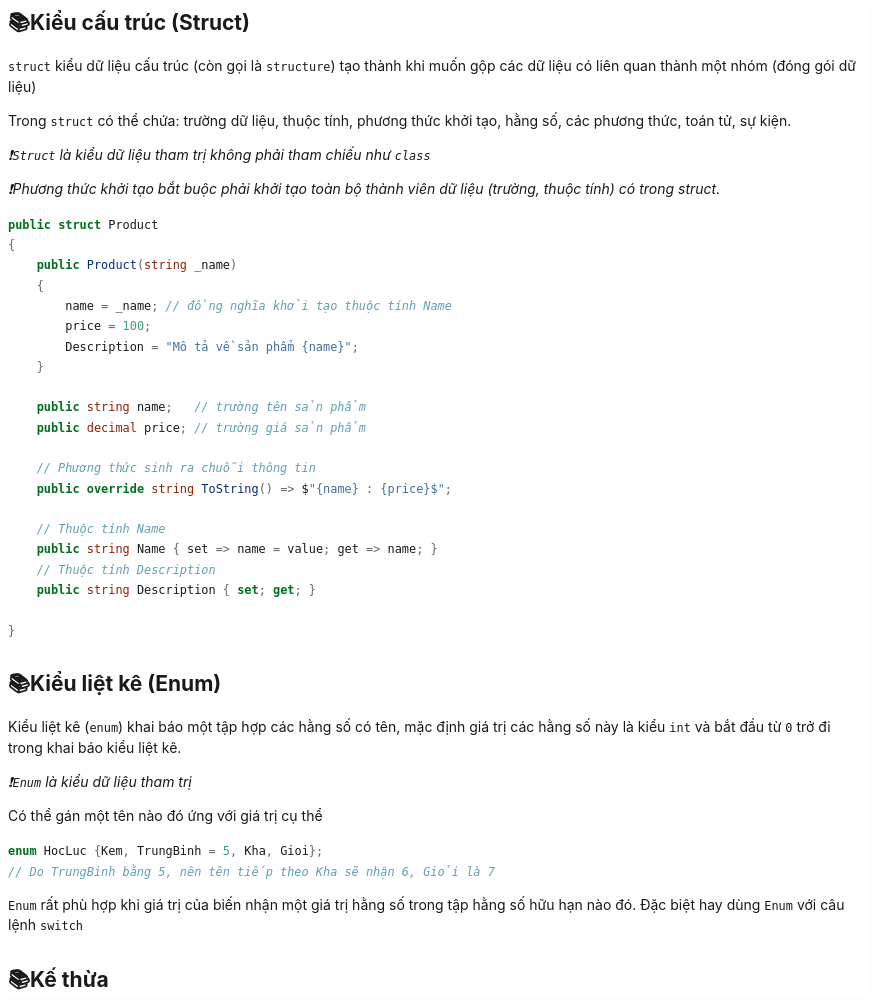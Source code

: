## 📚Kiểu cấu trúc (Struct)

`struct` kiểu dữ liệu cấu trúc (còn gọi là `structure`) tạo thành khi muốn gộp các dữ liệu có liên quan thành một nhóm (đóng gói dữ liệu)

Trong `struct` có thể chứa: trường dữ liệu, thuộc tính, phương thức khởi tạo, hằng số, các phương thức, toán tử, sự kiện.

_❗`Struct` là kiểu dữ liệu tham trị không phải tham chiếu như `class`_

_❗Phương thức khởi tạo bắt buộc phải khởi tạo toàn bộ thành viên dữ liệu (trường, thuộc tính) có trong struct._

```C#
public struct Product
{
    public Product(string _name)
    {
        name = _name; // đồng nghĩa khởi tạo thuộc tính Name
        price = 100;
        Description = "Mô tả về sản phẩm {name}";
    }

    public string name;   // trường tên sản phẩm
    public decimal price; // trường giá sản phẩm

    // Phương thức sinh ra chuỗi thông tin
    public override string ToString() => $"{name} : {price}$";

    // Thuộc tính Name
    public string Name { set => name = value; get => name; }
    // Thuộc tính Description
    public string Description { set; get; }

}
```

## 📚Kiểu liệt kê (Enum)

Kiểu liệt kê (`enum`) khai báo một tập hợp các hằng số có tên, mặc định giá trị các hằng số này là kiểu `int` và bắt đầu từ `0` trở đi trong khai báo kiểu liệt kê.

_❗`Enum` là kiểu dữ liệu tham trị_

Có thể gán một tên nào đó ứng với giá trị cụ thể

```C#
enum HocLuc {Kem, TrungBinh = 5, Kha, Gioi};
// Do TrungBinh bằng 5, nên tên tiếp theo Kha sẽ nhận 6, Giỏi là 7
```

`Enum` rất phù hợp khi giá trị của biến nhận một giá trị hằng số trong tập hằng số hữu hạn nào đó. Đặc biệt hay dùng `Enum` với câu lệnh `switch`

## 📚Kế thừa
